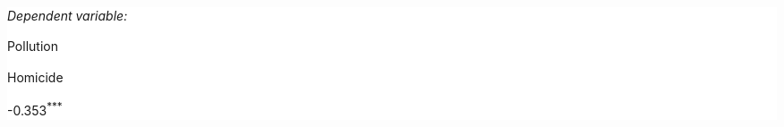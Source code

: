 </td>

</tr>

<tr>

<td style="text-align:left">

</td>

<td>

<em>Dependent variable:</em>

</td>

</tr>

<tr>

<td>

</td>

<td colspan="1" style="border-bottom: 1px solid black">

</td>

</tr>

<tr>

<td style="text-align:left">

</td>

<td>

Pollution

</td>

</tr>

<tr>

<td colspan="2" style="border-bottom: 1px solid black">

</td>

</tr>

<tr>

<td style="text-align:left">

Homicide

</td>

<td>

\-0.353<sup>\*\*\*</sup>

</td>
